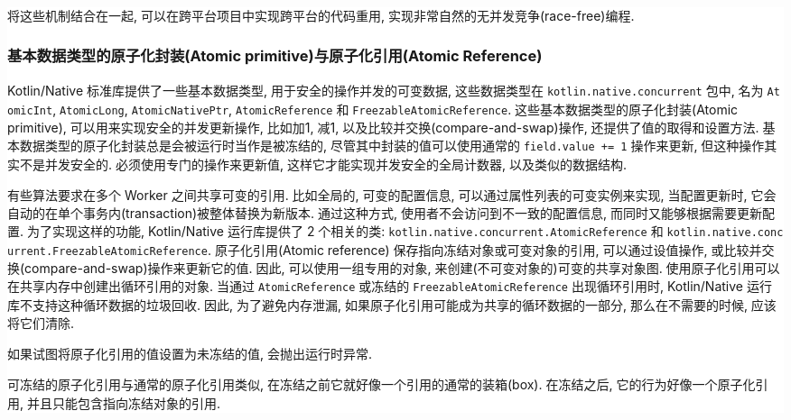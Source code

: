 将这些机制结合在一起, 可以在跨平台项目中实现跨平台的代码重用, 实现非常自然的无并发竞争(race-free)编程.

### 基本数据类型的原子化封装(Atomic primitive)与原子化引用(Atomic Reference)

Kotlin/Native 标准库提供了一些基本数据类型, 用于安全的操作并发的可变数据,
这些数据类型在 `kotlin.native.concurrent` 包中,
名为 `AtomicInt`, `AtomicLong`, `AtomicNativePtr`, `AtomicReference` 和 `FreezableAtomicReference`.
这些基本数据类型的原子化封装(Atomic primitive), 可以用来实现安全的并发更新操作,
比如加1, 减1, 以及比较并交换(compare-and-swap)操作,
还提供了值的取得和设置方法.
基本数据类型的原子化封装总是会被运行时当作是被冻结的, 尽管其中封装的值可以使用通常的 `field.value += 1` 操作来更新,
但这种操作其实不是并发安全的.
必须使用专门的操作来更新值, 这样它才能实现并发安全的全局计数器, 以及类似的数据结构.

有些算法要求在多个 Worker 之间共享可变的引用. 比如全局的, 可变的配置信息,
可以通过属性列表的可变实例来实现, 当配置更新时, 它会自动的在单个事务内(transaction)被整体替换为新版本.
通过这种方式, 使用者不会访问到不一致的配置信息, 而同时又能够根据需要更新配置.
为了实现这样的功能, Kotlin/Native 运行库提供了 2 个相关的类:
`kotlin.native.concurrent.AtomicReference` 和 `kotlin.native.concurrent.FreezableAtomicReference`.
原子化引用(Atomic reference) 保存指向冻结对象或可变对象的引用,
可以通过设值操作, 或比较并交换(compare-and-swap)操作来更新它的值.
因此, 可以使用一组专用的对象, 来创建(不可变对象的)可变的共享对象图.
使用原子化引用可以在共享内存中创建出循环引用的对象.
当通过 `AtomicReference` 或冻结的 `FreezableAtomicReference` 出现循环引用时,
Kotlin/Native 运行库不支持这种循环数据的垃圾回收.
因此, 为了避免内存泄漏, 如果原子化引用可能成为共享的循环数据的一部分, 那么在不需要的时候, 应该将它们清除.

如果试图将原子化引用的值设置为未冻结的值, 会抛出运行时异常.

可冻结的原子化引用与通常的原子化引用类似, 在冻结之前它就好像一个引用的通常的装箱(box).
在冻结之后, 它的行为好像一个原子化引用, 并且只能包含指向冻结对象的引用.
